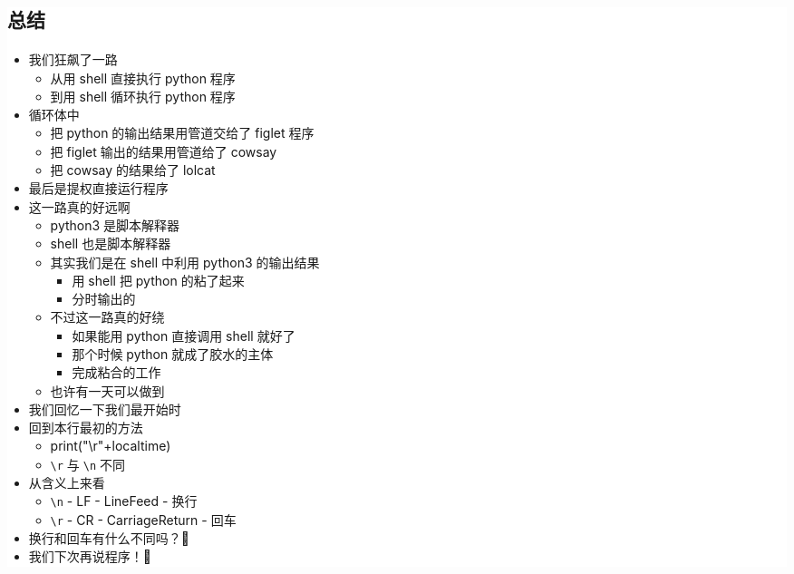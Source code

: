 ## 总结

- 我们狂飙了一路
  - 从用 shell 直接执行 python 程序
  - 到用 shell 循环执行 python 程序
- 循环体中
  - 把 python 的输出结果用管道交给了 figlet 程序
  - 把 figlet 输出的结果用管道给了 cowsay
  - 把 cowsay 的结果给了 lolcat
- 最后是提权直接运行程序
- 这一路真的好远啊
	- python3 是脚本解释器
	- shell 也是脚本解释器
	- 其实我们是在 shell 中利用 python3 的输出结果
		- 用 shell 把 python 的粘了起来 
		- 分时输出的 
	- 不过这一路真的好绕
		- 如果能用 python 直接调用 shell 就好了
		- 那个时候 python 就成了胶水的主体
		- 完成粘合的工作
	- 也许有一天可以做到
- 我们回忆一下我们最开始时
- 回到本行最初的方法
  - print("\r"+localtime)
  - `\r` 与 `\n` 不同
- 从含义上来看
  - `\n` - LF - LineFeed - 换行
  - `\r` - CR - CarriageReturn - 回车
- 换行和回车有什么不同吗？🤔
- 我们下次再说程序！👋
